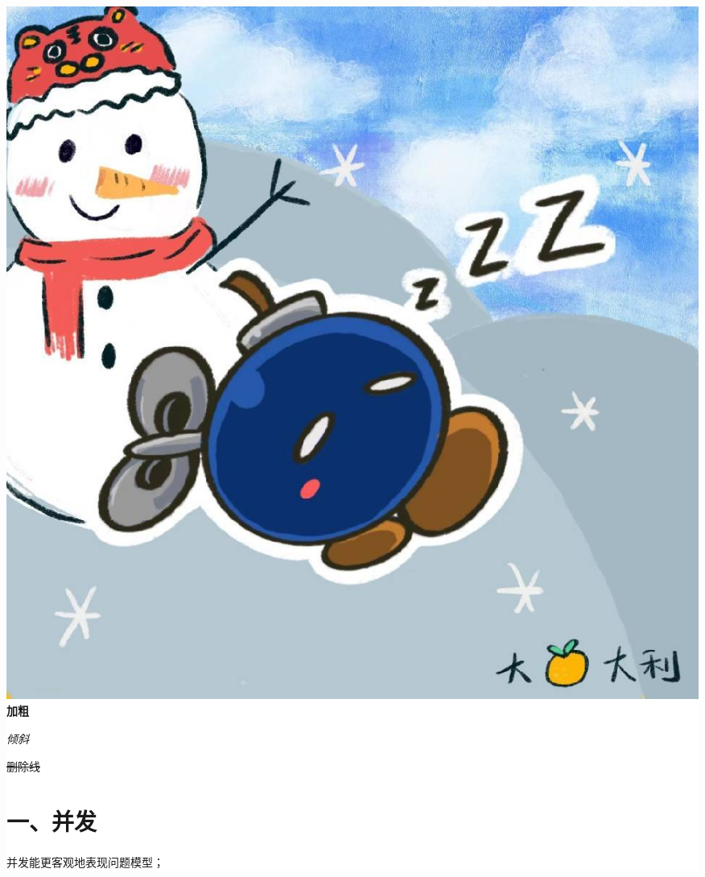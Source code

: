 ![图片](https://github.com/Chris330dj/Let-s-study-together/blob/Xchangzhi-round-1/img/winter.jpg)
**加粗**

*倾斜*

~~删除线~~


# 一、并发
并发能更客观地表现问题模型；
